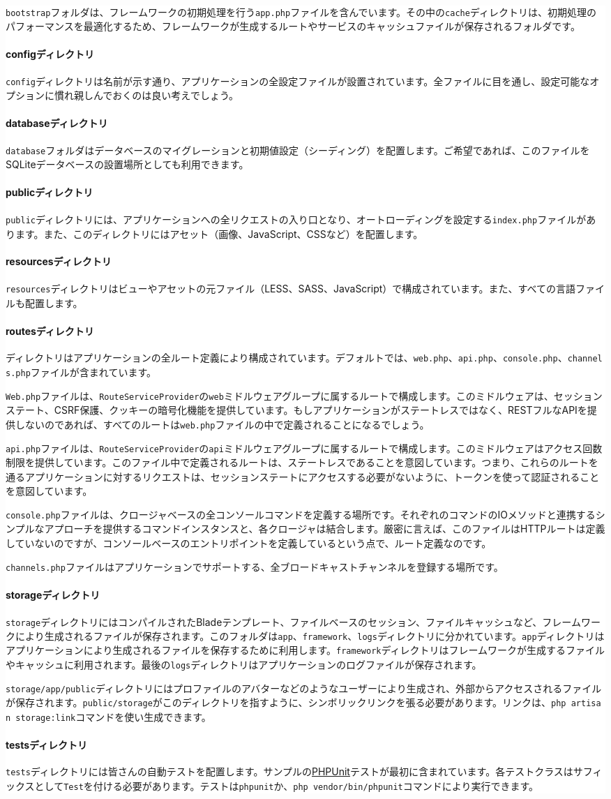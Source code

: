 `bootstrap`フォルダは、フレームワークの初期処理を行う`app.php`ファイルを含んでいます。その中の`cache`ディレクトリは、初期処理のパフォーマンスを最適化するため、フレームワークが生成するルートやサービスのキャッシュファイルが保存されるフォルダです。

<a name="the-config-directory"></a>
#### configディレクトリ

`config`ディレクトリは名前が示す通り、アプリケーションの全設定ファイルが設置されています。全ファイルに目を通し、設定可能なオプションに慣れ親しんでおくのは良い考えでしょう。

<a name="the-database-directory"></a>
#### databaseディレクトリ

`database`フォルダはデータベースのマイグレーションと初期値設定（シーディング）を配置します。ご希望であれば、このファイルをSQLiteデータベースの設置場所としても利用できます。

<a name="the-public-directory"></a>
#### publicディレクトリ

`public`ディレクトリには、アプリケーションへの全リクエストの入り口となり、オートローディングを設定する`index.php`ファイルがあります。また、このディレクトリにはアセット（画像、JavaScript、CSSなど）を配置します。

<a name="the-resources-directory"></a>
#### resourcesディレクトリ

`resources`ディレクトリはビューやアセットの元ファイル（LESS、SASS、JavaScript）で構成されています。また、すべての言語ファイルも配置します。

<a name="the-routes-directory"></a>
#### routesディレクトリ

ディレクトリはアプリケーションの全ルート定義により構成されています。デフォルトでは、`web.php`、`api.php`、`console.php`、`channels.php`ファイルが含まれています。

`Web.php`ファイルは、`RouteServiceProvider`の`web`ミドルウェアグループに属するルートで構成します。このミドルウェアは、セッションステート、CSRF保護、クッキーの暗号化機能を提供しています。もしアプリケーションがステートレスではなく、RESTフルなAPIを提供しないのであれば、すべてのルートは`web.php`ファイルの中で定義されることになるでしょう。

`api.php`ファイルは、`RouteServiceProvider`の`api`ミドルウェアグループに属するルートで構成します。このミドルウェアはアクセス回数制限を提供しています。このファイル中で定義されるルートは、ステートレスであることを意図しています。つまり、これらのルートを通るアプリケーションに対するリクエストは、セッションステートにアクセスする必要がないように、トークンを使って認証されることを意図しています。

`console.php`ファイルは、クロージャベースの全コンソールコマンドを定義する場所です。それぞれのコマンドのIOメソッドと連携するシンプルなアプローチを提供するコマンドインスタンスと、各クロージャは結合します。厳密に言えば、このファイルはHTTPルートは定義していないのですが、コンソールベースのエントリポイントを定義しているという点で、ルート定義なのです。

`channels.php`ファイルはアプリケーションでサポートする、全ブロードキャストチャンネルを登録する場所です。

<a name="the-storage-directory"></a>
#### storageディレクトリ

`storage`ディレクトリにはコンパイルされたBladeテンプレート、ファイルベースのセッション、ファイルキャッシュなど、フレームワークにより生成されるファイルが保存されます。このフォルダは`app`、`framework`、`logs`ディレクトリに分かれています。`app`ディレクトリはアプリケーションにより生成されるファイルを保存するために利用します。`framework`ディレクトリはフレームワークが生成するファイルやキャッシュに利用されます。最後の`logs`ディレクトリはアプリケーションのログファイルが保存されます。

`storage/app/public`ディレクトリにはプロファイルのアバターなどのようなユーザーにより生成され、外部からアクセスされるファイルが保存されます。`public/storage`がこのディレクトリを指すように、シンボリックリンクを張る必要があります。リンクは、`php artisan storage:link`コマンドを使い生成できます。

<a name="the-tests-directory"></a>
#### testsディレクトリ

`tests`ディレクトリには皆さんの自動テストを配置します。サンプルの[PHPUnit](https://phpunit.de/)テストが最初に含まれています。各テストクラスはサフィックスとして`Test`を付ける必要があります。テストは`phpunit`か、`php vendor/bin/phpunit`コマンドにより実行できます。
